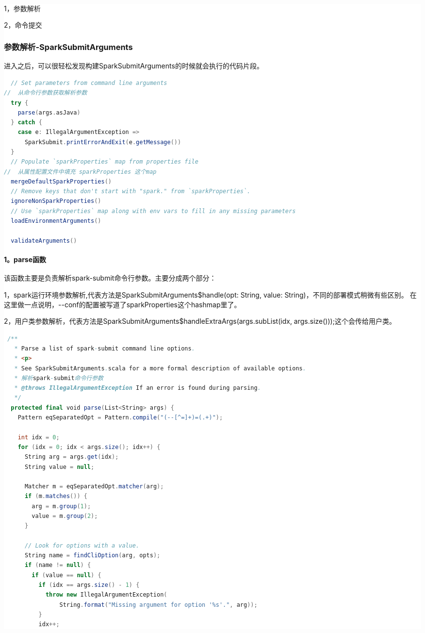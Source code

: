 1，参数解析

2，命令提交

### 参数解析-SparkSubmitArguments

进入之后，可以很轻松发现构建SparkSubmitArguments的时候就会执行的代码片段。
```scala
  // Set parameters from command line arguments
//  从命令行参数获取解析参数
  try {
    parse(args.asJava)
  } catch {
    case e: IllegalArgumentException =>
      SparkSubmit.printErrorAndExit(e.getMessage())
  }
  // Populate `sparkProperties` map from properties file
//  从属性配置文件中填充 sparkProperties 这个map
  mergeDefaultSparkProperties()
  // Remove keys that don't start with "spark." from `sparkProperties`.
  ignoreNonSparkProperties()
  // Use `sparkProperties` map along with env vars to fill in any missing parameters
  loadEnvironmentArguments()

  validateArguments()
```

#### 1。parse函数

该函数主要是负责解析spark-submit命令行参数。主要分成两个部分：

1，spark运行环境参数解析,代表方法是SparkSubmitArguments$handle(opt: String, value: String)，不同的部署模式稍微有些区别。
在这里做一点说明，--conf的配置被写道了sparkProperties这个hashmap里了。

2，用户类参数解析，代表方法是SparkSubmitArguments$handleExtraArgs(args.subList(idx, args.size()));这个会传给用户类。

```scala
 /**
   * Parse a list of spark-submit command line options.
   * <p>
   * See SparkSubmitArguments.scala for a more formal description of available options.
   * 解析spark-submit命令行参数
   * @throws IllegalArgumentException If an error is found during parsing.
   */
  protected final void parse(List<String> args) {
    Pattern eqSeparatedOpt = Pattern.compile("(--[^=]+)=(.+)");

    int idx = 0;
    for (idx = 0; idx < args.size(); idx++) {
      String arg = args.get(idx);
      String value = null;

      Matcher m = eqSeparatedOpt.matcher(arg);
      if (m.matches()) {
        arg = m.group(1);
        value = m.group(2);
      }

      // Look for options with a value.
      String name = findCliOption(arg, opts);
      if (name != null) {
        if (value == null) {
          if (idx == args.size() - 1) {
            throw new IllegalArgumentException(
                String.format("Missing argument for option '%s'.", arg));
          }
          idx++;
```